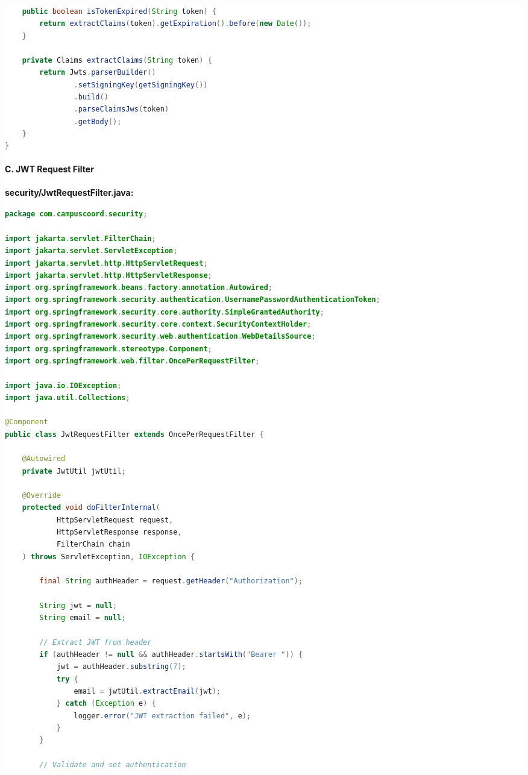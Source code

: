 ```java
    public boolean isTokenExpired(String token) {
        return extractClaims(token).getExpiration().before(new Date());
    }
    
    private Claims extractClaims(String token) {
        return Jwts.parserBuilder()
                .setSigningKey(getSigningKey())
                .build()
                .parseClaimsJws(token)
                .getBody();
    }
}
```

#### C. JWT Request Filter

**security/JwtRequestFilter.java:**
```java
package com.campuscoord.security;

import jakarta.servlet.FilterChain;
import jakarta.servlet.ServletException;
import jakarta.servlet.http.HttpServletRequest;
import jakarta.servlet.http.HttpServletResponse;
import org.springframework.beans.factory.annotation.Autowired;
import org.springframework.security.authentication.UsernamePasswordAuthenticationToken;
import org.springframework.security.core.authority.SimpleGrantedAuthority;
import org.springframework.security.core.context.SecurityContextHolder;
import org.springframework.security.web.authentication.WebDetailsSource;
import org.springframework.stereotype.Component;
import org.springframework.web.filter.OncePerRequestFilter;

import java.io.IOException;
import java.util.Collections;

@Component
public class JwtRequestFilter extends OncePerRequestFilter {
    
    @Autowired
    private JwtUtil jwtUtil;
    
    @Override
    protected void doFilterInternal(
            HttpServletRequest request,
            HttpServletResponse response,
            FilterChain chain
    ) throws ServletException, IOException {
        
        final String authHeader = request.getHeader("Authorization");
        
        String jwt = null;
        String email = null;
        
        // Extract JWT from header
        if (authHeader != null && authHeader.startsWith("Bearer ")) {
            jwt = authHeader.substring(7);
            try {
                email = jwtUtil.extractEmail(jwt);
            } catch (Exception e) {
                logger.error("JWT extraction failed", e);
            }
        }
        
        // Validate and set authentication
```